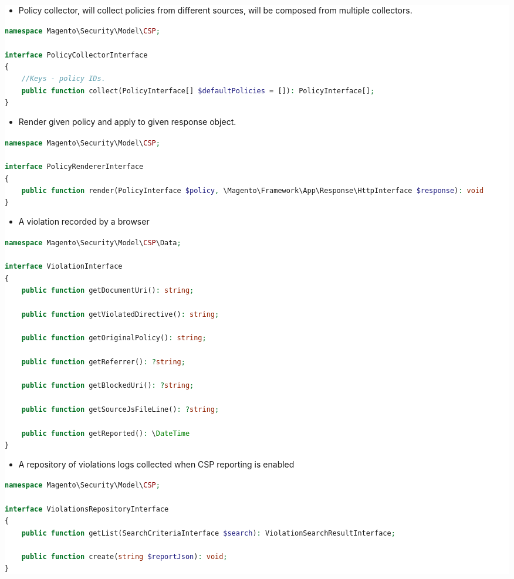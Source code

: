 * Policy collector, will collect policies from different sources, will be composed from multiple collectors.
```php
namespace Magento\Security\Model\CSP;

interface PolicyCollectorInterface
{
    //Keys - policy IDs.
    public function collect(PolicyInterface[] $defaultPolicies = []): PolicyInterface[];
}
```
 
* Render given policy and apply to given response object.
```php
namespace Magento\Security\Model\CSP;

interface PolicyRendererInterface
{
    public function render(PolicyInterface $policy, \Magento\Framework\App\Response\HttpInterface $response): void
}
```
 
* A violation recorded by a browser
```php
namespace Magento\Security\Model\CSP\Data;

interface ViolationInterface
{
    public function getDocumentUri(): string;
    
    public function getViolatedDirective(): string;
    
    public function getOriginalPolicy(): string;
    
    public function getReferrer(): ?string;
    
    public function getBlockedUri(): ?string;
    
    public function getSourceJsFileLine(): ?string;
    
    public function getReported(): \DateTime
}
```
 
* A repository of violations logs collected when CSP reporting is enabled
```php
namespace Magento\Security\Model\CSP;

interface ViolationsRepositoryInterface
{
    public function getList(SearchCriteriaInterface $search): ViolationSearchResultInterface;
    
    public function create(string $reportJson): void;
}
```
 